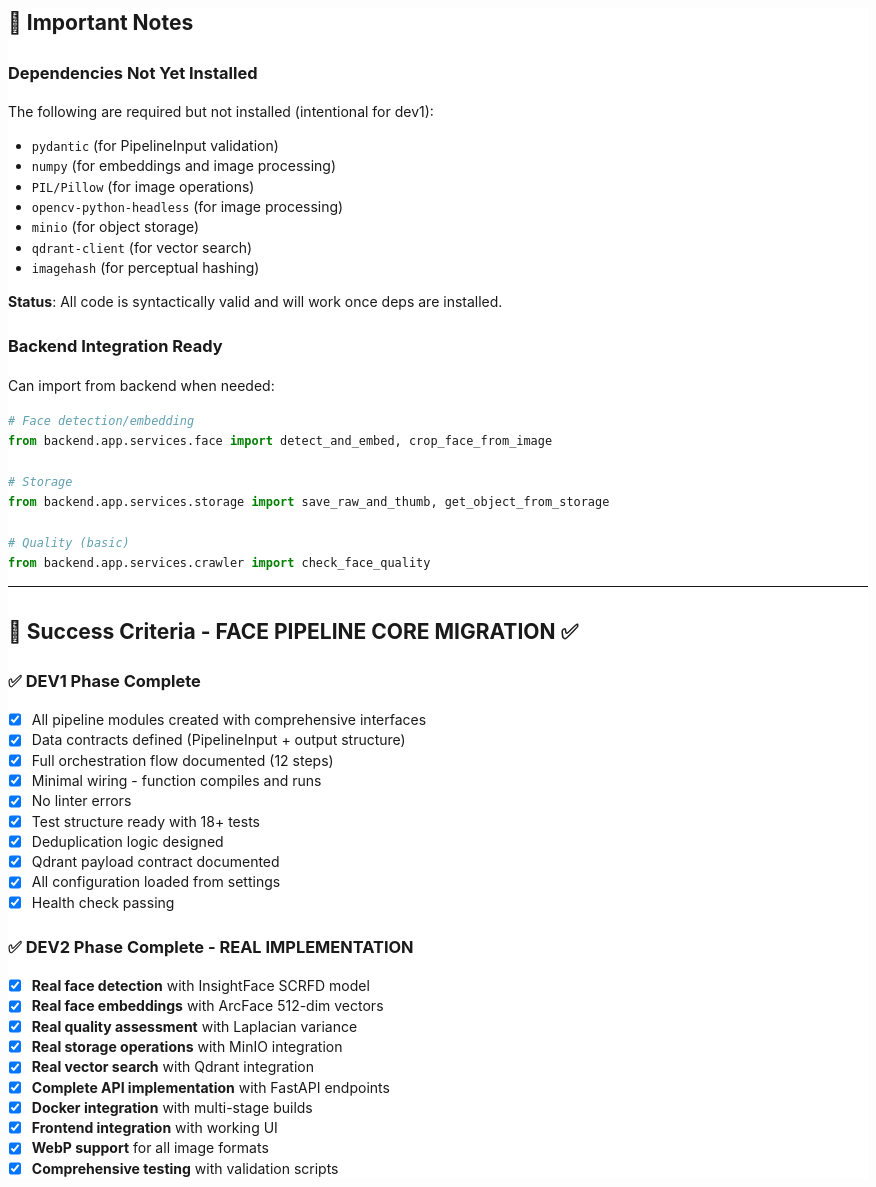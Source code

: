 
## 🚨 Important Notes

### Dependencies Not Yet Installed
The following are required but not installed (intentional for dev1):
- `pydantic` (for PipelineInput validation)
- `numpy` (for embeddings and image processing)
- `PIL/Pillow` (for image operations)
- `opencv-python-headless` (for image processing)
- `minio` (for object storage)
- `qdrant-client` (for vector search)
- `imagehash` (for perceptual hashing)

**Status**: All code is syntactically valid and will work once deps are installed.

### Backend Integration Ready
Can import from backend when needed:
```python
# Face detection/embedding
from backend.app.services.face import detect_and_embed, crop_face_from_image

# Storage
from backend.app.services.storage import save_raw_and_thumb, get_object_from_storage

# Quality (basic)
from backend.app.services.crawler import check_face_quality
```

---

## 🎯 Success Criteria - FACE PIPELINE CORE MIGRATION ✅

### ✅ DEV1 Phase Complete
- [x] All pipeline modules created with comprehensive interfaces
- [x] Data contracts defined (PipelineInput + output structure)
- [x] Full orchestration flow documented (12 steps)
- [x] Minimal wiring - function compiles and runs
- [x] No linter errors
- [x] Test structure ready with 18+ tests
- [x] Deduplication logic designed
- [x] Qdrant payload contract documented
- [x] All configuration loaded from settings
- [x] Health check passing

### ✅ DEV2 Phase Complete - REAL IMPLEMENTATION
- [x] **Real face detection** with InsightFace SCRFD model
- [x] **Real face embeddings** with ArcFace 512-dim vectors
- [x] **Real quality assessment** with Laplacian variance
- [x] **Real storage operations** with MinIO integration
- [x] **Real vector search** with Qdrant integration
- [x] **Complete API implementation** with FastAPI endpoints
- [x] **Docker integration** with multi-stage builds
- [x] **Frontend integration** with working UI
- [x] **WebP support** for all image formats
- [x] **Comprehensive testing** with validation scripts
